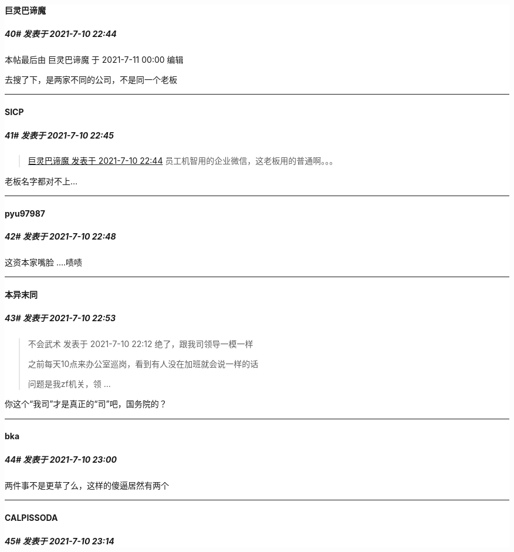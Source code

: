 ####  巨灵巴谛魔  
##### 40#       发表于 2021-7-10 22:44


 本帖最后由 巨灵巴谛魔 于 2021-7-11 00:00 编辑 

去搜了下，是两家不同的公司，不是同一个老板


*****

####  SICP  
##### 41#       发表于 2021-7-10 22:45


<blockquote><a href="httphttps://bbs.saraba1st.com/2b/forum.php?mod=redirect&amp;goto=findpost&amp;pid=51914020&amp;ptid=2014755" target="_blank">巨灵巴谛魔 发表于 2021-7-10 22:44</a>
员工机智用的企业微信，这老板用的普通啊。。。</blockquote>
老板名字都对不上…


*****

####  pyu97987  
##### 42#       发表于 2021-7-10 22:48


这资本家嘴脸 ....啧啧


*****

####  本异末同  
##### 43#       发表于 2021-7-10 22:53


<blockquote>不会武术 发表于 2021-7-10 22:12
绝了，跟我司领导一模一样

之前每天10点来办公室巡岗，看到有人没在加班就会说一样的话

问题是我zf机关，领 ...</blockquote>
你这个“我司”才是真正的“司”吧，国务院的？


*****

####  bka  
##### 44#       发表于 2021-7-10 23:00


两件事不是更草了么，这样的傻逼居然有两个


*****

####  CALPISSODA  
##### 45#       发表于 2021-7-10 23:14
